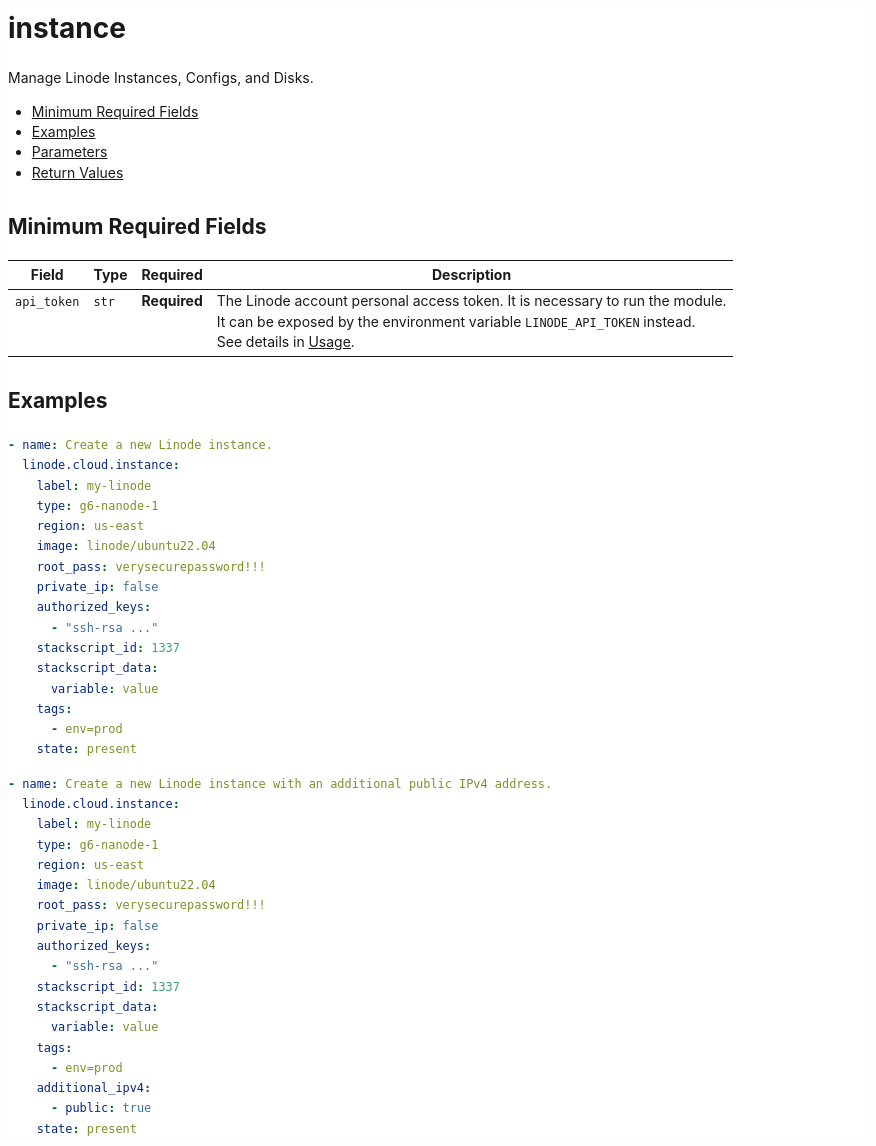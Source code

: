 # instance

Manage Linode Instances, Configs, and Disks.

- [Minimum Required Fields](#minimum-required-fields)
- [Examples](#examples)
- [Parameters](#parameters)
- [Return Values](#return-values)

## Minimum Required Fields
| Field       | Type  | Required     | Description                                                                                                                                                                                                              |
|-------------|-------|--------------|--------------------------------------------------------------------------------------------------------------------------------------------------------------------------------------------------------------------------|
| `api_token` | `str` | **Required** | The Linode account personal access token. It is necessary to run the module. <br/>It can be exposed by the environment variable `LINODE_API_TOKEN` instead. <br/>See details in [Usage](https://github.com/linode/ansible_linode?tab=readme-ov-file#usage). |

## Examples

```yaml
- name: Create a new Linode instance.
  linode.cloud.instance:
    label: my-linode
    type: g6-nanode-1
    region: us-east
    image: linode/ubuntu22.04
    root_pass: verysecurepassword!!!
    private_ip: false
    authorized_keys:
      - "ssh-rsa ..."
    stackscript_id: 1337
    stackscript_data:
      variable: value
    tags:
      - env=prod
    state: present
```

```yaml
- name: Create a new Linode instance with an additional public IPv4 address.
  linode.cloud.instance:
    label: my-linode
    type: g6-nanode-1
    region: us-east
    image: linode/ubuntu22.04
    root_pass: verysecurepassword!!!
    private_ip: false
    authorized_keys:
      - "ssh-rsa ..."
    stackscript_id: 1337
    stackscript_data:
      variable: value
    tags:
      - env=prod
    additional_ipv4:
      - public: true
    state: present
```
